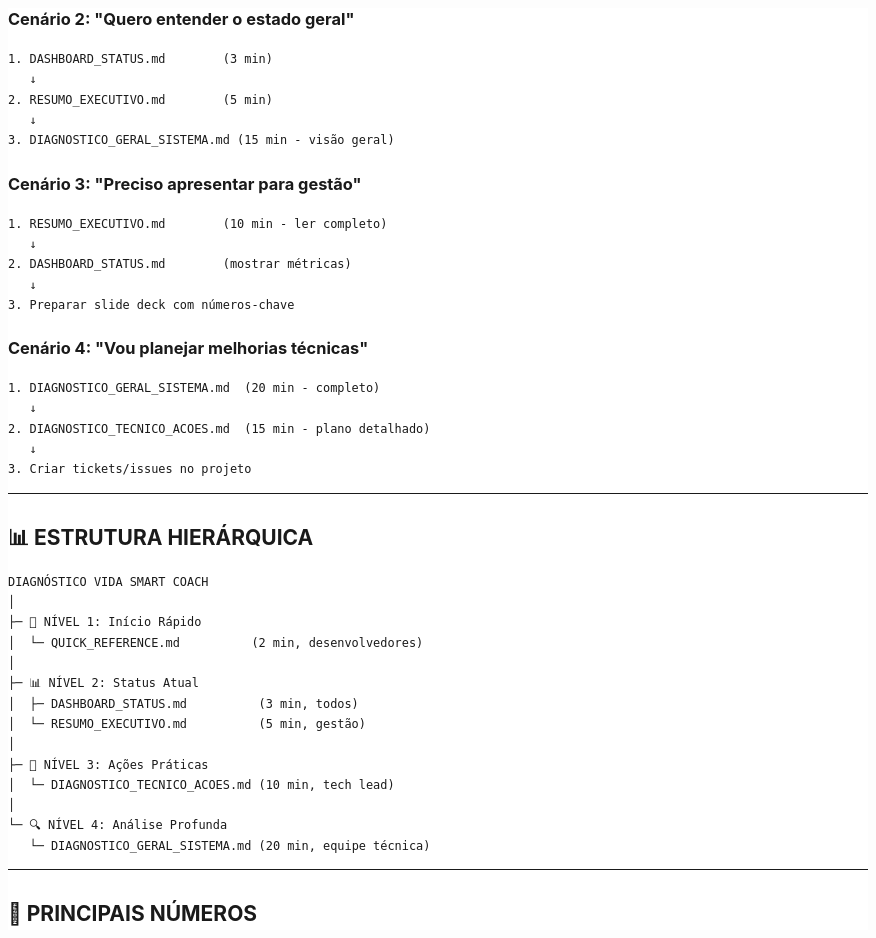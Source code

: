 ### Cenário 2: "Quero entender o estado geral"
```
1. DASHBOARD_STATUS.md        (3 min)
   ↓
2. RESUMO_EXECUTIVO.md        (5 min)
   ↓
3. DIAGNOSTICO_GERAL_SISTEMA.md (15 min - visão geral)
```

### Cenário 3: "Preciso apresentar para gestão"
```
1. RESUMO_EXECUTIVO.md        (10 min - ler completo)
   ↓
2. DASHBOARD_STATUS.md        (mostrar métricas)
   ↓
3. Preparar slide deck com números-chave
```

### Cenário 4: "Vou planejar melhorias técnicas"
```
1. DIAGNOSTICO_GERAL_SISTEMA.md  (20 min - completo)
   ↓
2. DIAGNOSTICO_TECNICO_ACOES.md  (15 min - plano detalhado)
   ↓
3. Criar tickets/issues no projeto
```

---

## 📊 ESTRUTURA HIERÁRQUICA

```
DIAGNÓSTICO VIDA SMART COACH
│
├─ 🚀 NÍVEL 1: Início Rápido
│  └─ QUICK_REFERENCE.md          (2 min, desenvolvedores)
│
├─ 📊 NÍVEL 2: Status Atual
│  ├─ DASHBOARD_STATUS.md          (3 min, todos)
│  └─ RESUMO_EXECUTIVO.md          (5 min, gestão)
│
├─ 🔧 NÍVEL 3: Ações Práticas
│  └─ DIAGNOSTICO_TECNICO_ACOES.md (10 min, tech lead)
│
└─ 🔍 NÍVEL 4: Análise Profunda
   └─ DIAGNOSTICO_GERAL_SISTEMA.md (20 min, equipe técnica)
```

---

## 🎯 PRINCIPAIS NÚMEROS
